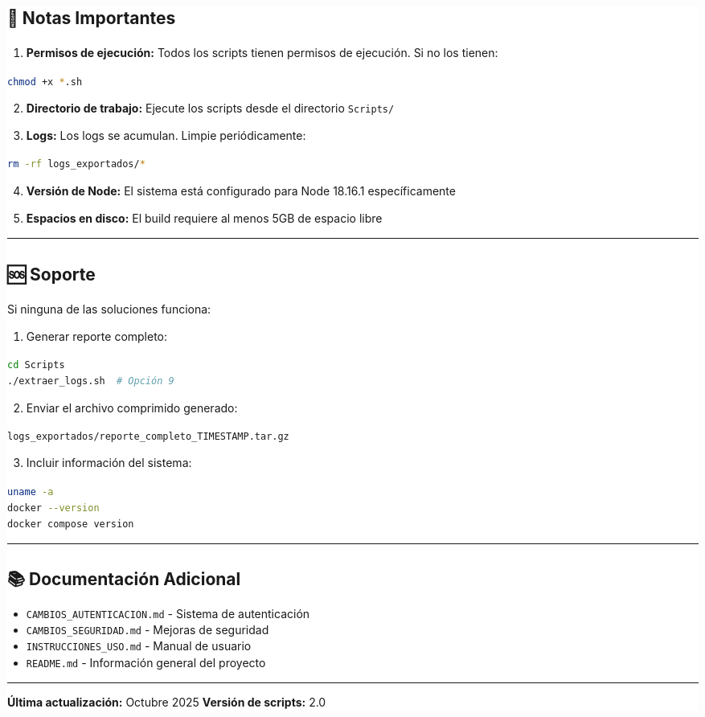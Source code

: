 
## 📝 Notas Importantes

1. **Permisos de ejecución:** Todos los scripts tienen permisos de ejecución. Si no los tienen:
```bash
chmod +x *.sh
```

2. **Directorio de trabajo:** Ejecute los scripts desde el directorio `Scripts/`

3. **Logs:** Los logs se acumulan. Limpie periódicamente:
```bash
rm -rf logs_exportados/*
```

4. **Versión de Node:** El sistema está configurado para Node 18.16.1 específicamente

5. **Espacios en disco:** El build requiere al menos 5GB de espacio libre

---

## 🆘 Soporte

Si ninguna de las soluciones funciona:

1. Generar reporte completo:
```bash
cd Scripts
./extraer_logs.sh  # Opción 9
```

2. Enviar el archivo comprimido generado:
```
logs_exportados/reporte_completo_TIMESTAMP.tar.gz
```

3. Incluir información del sistema:
```bash
uname -a
docker --version
docker compose version
```

---

## 📚 Documentación Adicional

- `CAMBIOS_AUTENTICACION.md` - Sistema de autenticación
- `CAMBIOS_SEGURIDAD.md` - Mejoras de seguridad
- `INSTRUCCIONES_USO.md` - Manual de usuario
- `README.md` - Información general del proyecto

---

**Última actualización:** Octubre 2025
**Versión de scripts:** 2.0